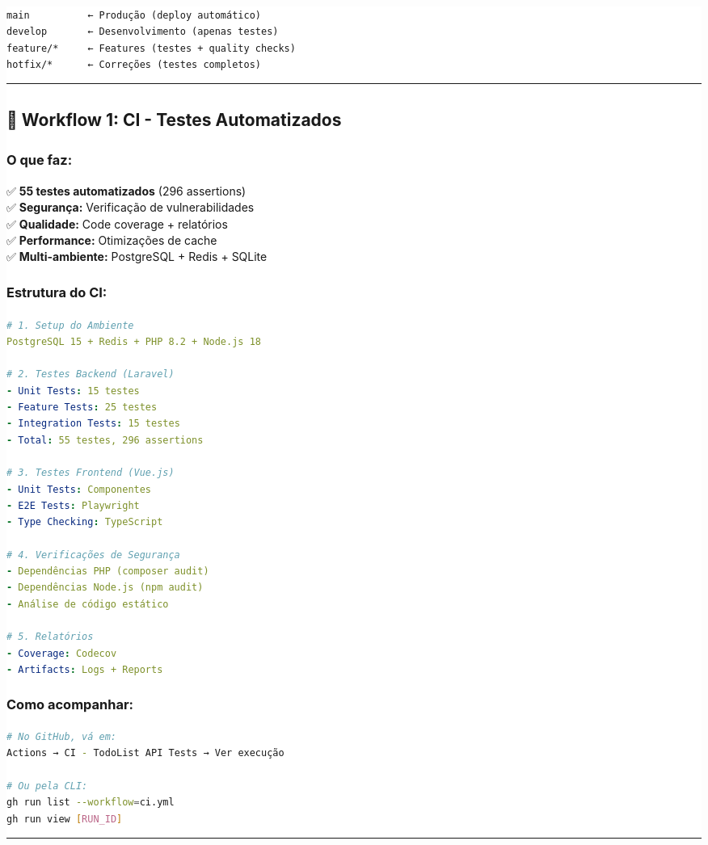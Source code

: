 ```
main          ← Produção (deploy automático)
develop       ← Desenvolvimento (apenas testes)
feature/*     ← Features (testes + quality checks)
hotfix/*      ← Correções (testes completos)
```

---

## 🧪 Workflow 1: CI - Testes Automatizados

### O que faz:
✅ **55 testes automatizados** (296 assertions)  
✅ **Segurança:** Verificação de vulnerabilidades  
✅ **Qualidade:** Code coverage + relatórios  
✅ **Performance:** Otimizações de cache  
✅ **Multi-ambiente:** PostgreSQL + Redis + SQLite

### Estrutura do CI:

```yaml
# 1. Setup do Ambiente
PostgreSQL 15 + Redis + PHP 8.2 + Node.js 18

# 2. Testes Backend (Laravel)
- Unit Tests: 15 testes
- Feature Tests: 25 testes  
- Integration Tests: 15 testes
- Total: 55 testes, 296 assertions

# 3. Testes Frontend (Vue.js)
- Unit Tests: Componentes
- E2E Tests: Playwright
- Type Checking: TypeScript

# 4. Verificações de Segurança
- Dependências PHP (composer audit)
- Dependências Node.js (npm audit)
- Análise de código estático

# 5. Relatórios
- Coverage: Codecov
- Artifacts: Logs + Reports
```

### Como acompanhar:
```bash
# No GitHub, vá em:
Actions → CI - TodoList API Tests → Ver execução

# Ou pela CLI:
gh run list --workflow=ci.yml
gh run view [RUN_ID]
```

---